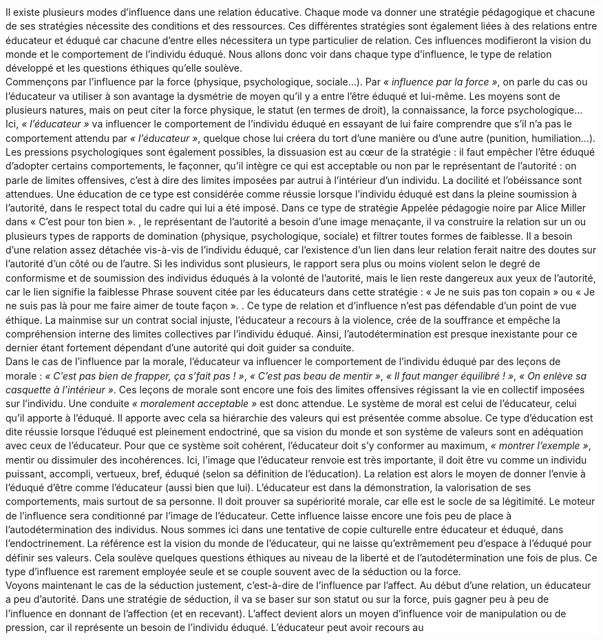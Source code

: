 Il existe plusieurs modes d’influence dans une relation éducative. Chaque mode va donner une stratégie pédagogique et chacune de ses stratégies nécessite des conditions et des ressources. Ces différentes stratégies sont également liées à des relations entre éducateur et éduqué car chacune d’entre elles nécessitera un type particulier de relation. Ces influences modifieront la vision du monde et le comportement de l’individu éduqué. Nous allons donc voir dans chaque type d’influence, le type de relation développé et les questions éthiques qu’elle soulève.\
Commençons par l’influence par la force (physique, psychologique, sociale…). Par *«&nbsp;influence par la force&nbsp;»*, on parle du cas ou l’éducateur va utiliser à son avantage la dysmétrie de moyen qu’il y a entre l’être éduqué et lui-même. Les moyens sont de plusieurs natures, mais on peut citer la force physique, le statut (en termes de droit), la connaissance, la force psychologique… Ici, *«&nbsp;l’éducateur&nbsp;»* va influencer le comportement de l’individu éduqué en essayant de lui faire comprendre que s’il n’a pas le comportement attendu par *«&nbsp;l’éducateur&nbsp;»*, quelque chose lui créera du tort d’une manière ou d’une autre (punition, humiliation…). Les pressions psychologiques sont également possibles, la dissuasion est au cœur de la stratégie&nbsp;: il faut empêcher l’être éduqué d’adopter certains comportements, le façonner, qu’il intègre ce qui est acceptable ou non par le représentant de l’autorité&nbsp;: on parle de limites offensives, c’est à dire des limites imposées par autrui à l’intérieur d’un individu. La docilité et l’obéissance sont attendues. Une éducation de ce type est considérée comme réussie lorsque l’individu éduqué est dans la pleine soumission à l’autorité, dans le respect total du cadre qui lui a été imposé. Dans
<span class="dropdown"><span> ce type de stratégie</span>
<span class="dropdown-content">Appelée pédagogie noire par Alice Miller dans «&nbsp;C’est pour ton bien&nbsp;».</span>
</span>, le représentant de l’autorité a besoin d’une image menaçante, il va construire la relation sur un ou plusieurs types de rapports de domination (physique, psychologique, sociale) et filtrer toutes formes de faiblesse. Il a besoin d’une relation assez détachée vis-à-vis de l’individu éduqué, car l’existence d’un lien dans leur relation ferait naitre des doutes sur l’autorité d’un côté ou de l’autre. Si les individus sont plusieurs, le rapport sera plus ou moins violent selon le degré de conformisme et de soumission des individus éduqués à la volonté de l’autorité, mais le lien reste dangereux aux yeux de l’autorité, car le lien signifie
<span class="dropdown"><span> la faiblesse</span>
<span class="dropdown-content">Phrase souvent citée par les éducateurs dans cette stratégie&nbsp;: «&nbsp;Je ne suis pas ton copain&nbsp;» ou «&nbsp;Je ne suis pas là pour me faire aimer de toute façon&nbsp;».</span>
</span>. Ce type de relation et d’influence n’est pas défendable d’un point de vue éthique. La mainmise sur un contrat social injuste, l’éducateur a recours à la violence, crée de la souffrance et empêche la compréhension interne des limites collectives par l’individu éduqué. Ainsi, l’autodétermination est presque inexistante pour ce dernier étant fortement dépendant d’une autorité qui doit guider sa conduite.\
Dans le cas de l’influence par la morale, l’éducateur va influencer le comportement de l’individu éduqué par des leçons de morale&nbsp;: *«&nbsp;C’est pas bien de frapper, ça s’fait pas&nbsp;!&nbsp;»*, *«&nbsp;C’est pas beau de mentir&nbsp;»*, *«&nbsp;Il faut manger équilibré&nbsp;!&nbsp;»*, *«&nbsp;On enlève sa casquette à l’intérieur&nbsp;»*. Ces leçons de morale sont encore une fois des limites offensives régissant la vie en collectif imposées sur l’individu. Une conduite *«&nbsp;moralement acceptable&nbsp;»* est donc attendue. Le système de moral est celui de l’éducateur, celui qu’il apporte à l’éduqué. Il apporte avec cela sa hiérarchie des valeurs qui est présentée comme absolue. Ce type d’éducation est dite réussie lorsque l’éduqué est pleinement endoctriné, que sa vision du monde et son système de valeurs sont en adéquation avec ceux de l’éducateur. Pour que ce système soit cohérent, l’éducateur doit s’y conformer au maximum, *«&nbsp;montrer l’exemple&nbsp;»*, mentir ou dissimuler des incohérences. Ici, l’image que l’éducateur renvoie est très importante, il doit être vu comme un individu puissant, accompli, vertueux, bref, éduqué (selon sa définition de l’éducation). La relation est alors le moyen de donner l’envie à l’éduqué d’être comme l’éducateur (aussi bien que lui). L’éducateur est dans la démonstration, la valorisation de ses comportements, mais surtout de sa personne. Il doit prouver sa supériorité morale, car elle est le socle de sa légitimité. Le moteur de l’influence sera conditionné par l’image de l’éducateur. Cette influence laisse encore une fois peu de place à l’autodétermination des individus. Nous sommes ici dans une tentative de copie culturelle entre éducateur et éduqué, dans l’endoctrinement. La référence est la vision du monde de l’éducateur, qui ne laisse qu’extrêmement peu d’espace à l’éduqué pour définir ses valeurs. Cela soulève quelques questions éthiques au niveau de la liberté et de l’autodétermination une fois de plus. Ce type d’influence est rarement employée seule et se couple souvent avec de la séduction ou la force.\
Voyons maintenant le cas de la séduction justement, c’est-à-dire de l’influence par l’affect. Au début d’une relation, un éducateur a peu d’autorité. Dans une stratégie de séduction, il va se baser sur son statut ou sur la force, puis gagner peu à peu de l’influence en donnant de l’affection (et en recevant). L’affect devient alors un moyen d’influence voir de manipulation ou de pression, car il représente un besoin de l’individu éduqué. L’éducateur peut avoir recours au